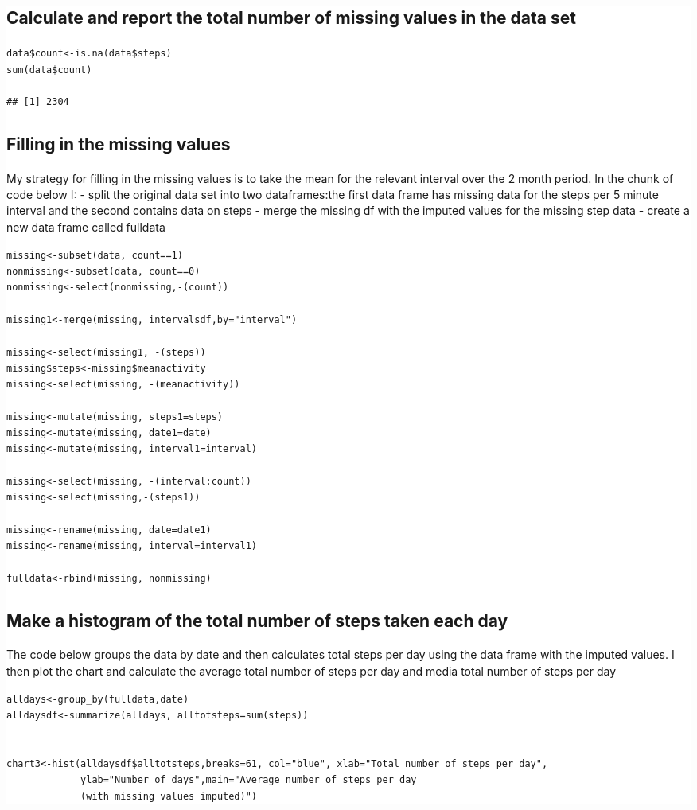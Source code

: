 Calculate and report the total number of missing values in the data set
-----------------------------------------------------------------------

    data$count<-is.na(data$steps)
    sum(data$count)

    ## [1] 2304

Filling in the missing values
-----------------------------

My strategy for filling in the missing values is to take the mean for
the relevant interval over the 2 month period. In the chunk of code
below I: - split the original data set into two dataframes:the first
data frame has missing data for the steps per 5 minute interval and the
second contains data on steps - merge the missing df with the imputed
values for the missing step data - create a new data frame called
fulldata

    missing<-subset(data, count==1)
    nonmissing<-subset(data, count==0)
    nonmissing<-select(nonmissing,-(count))

    missing1<-merge(missing, intervalsdf,by="interval")

    missing<-select(missing1, -(steps))
    missing$steps<-missing$meanactivity
    missing<-select(missing, -(meanactivity))

    missing<-mutate(missing, steps1=steps)
    missing<-mutate(missing, date1=date)
    missing<-mutate(missing, interval1=interval)

    missing<-select(missing, -(interval:count))
    missing<-select(missing,-(steps1))

    missing<-rename(missing, date=date1)
    missing<-rename(missing, interval=interval1)

    fulldata<-rbind(missing, nonmissing)

Make a histogram of the total number of steps taken each day
------------------------------------------------------------

The code below groups the data by date and then calculates total steps
per day using the data frame with the imputed values. I then plot the
chart and calculate the average total number of steps per day and media
total number of steps per day

    alldays<-group_by(fulldata,date)
    alldaysdf<-summarize(alldays, alltotsteps=sum(steps))


    chart3<-hist(alldaysdf$alltotsteps,breaks=61, col="blue", xlab="Total number of steps per day",
                 ylab="Number of days",main="Average number of steps per day 
                 (with missing values imputed)")
